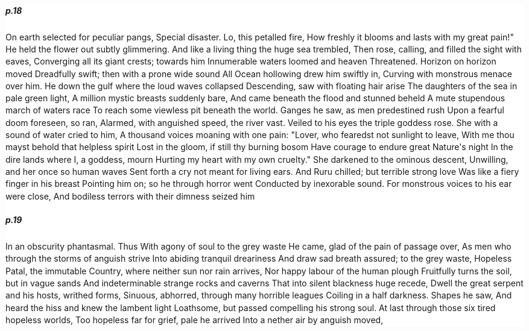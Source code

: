 ##### p.18
On earth selected for peculiar pangs,
Special disaster. Lo, this petalled fire,
How freshly it blooms and lasts with my great pain!"
He held the flower out subtly glimmering.
And like a living thing the huge sea trembled,
Then rose, calling, and filled the sight with eaves,
Converging all its giant crests; towards him
Innumerable waters loomed and heaven
Threatened. Horizon on horizon moved
Dreadfully swift; then with a prone wide sound
All Ocean hollowing drew him swiftly in,
Curving with monstrous menace over him.
He down the gulf where the loud waves collapsed
Descending, saw with floating hair arise
The daughters of the sea in pale green light,
A million mystic breasts suddenly bare,
And came beneath the flood and stunned beheld
A mute stupendous march of waters race
To reach some viewless pit beneath the world.
Ganges he saw, as men predestined rush
Upon a fearful doom foreseen, so ran,
Alarmed, with anguished speed, the river vast.
Veiled to his eyes the triple goddess rose.
She with a sound of water cried to him,
A thousand voices moaning with one pain:
"Lover, who fearedst not sunlight to leave,
With me thou mayst behold that helpless spirit
Lost in the gloom, if still thy burning bosom
Have courage to endure great Nature's night
In the dire lands where I, a goddess, mourn
Hurting my heart with my own cruelty."
She darkened to the ominous descent,
Unwilling, and her once so human waves
Sent forth a cry not meant for living ears.
And Ruru chilled; but terrible strong love
Was like a fiery finger in his breast
Pointing him on; so he through horror went
Conducted by inexorable sound.
For monstrous voices to his ear were close,
And bodiless terrors with their dimness seized him 

##### p.19
In an obscurity phantasmal. Thus
With agony of soul to the grey waste
He came, glad of the pain of passage over,
As men who through the storms of anguish strive
Into abiding tranquil dreariness
And draw sad breath assured; to the grey waste,
Hopeless Patal, the immutable
Country, where neither sun nor rain arrives,
Nor happy labour of the human plough
Fruitfully turns the soil, but in vague sands
And indeterminable strange rocks and caverns
That into silent blackness huge recede,
Dwell the great serpent and his hosts, writhed forms,
Sinuous, abhorred, through many horrible leagues
Coiling in a half darkness. Shapes he saw,
And heard the hiss and knew the lambent light
Loathsome, but passed compelling his strong soul.
At last through those six tired hopeless worlds,
Too hopeless far for grief, pale he arrived
Into a nether air by anguish moved,